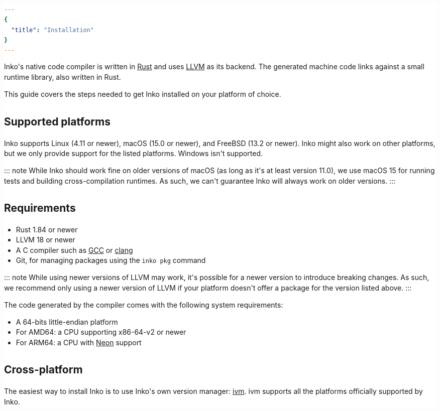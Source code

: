 ```yaml
---
{
  "title": "Installation"
}
---
```


Inko's native code compiler is written in [Rust](https://www.rust-lang.org/) and
uses [LLVM](https://llvm.org/) as its backend. The generated machine code links
against a small runtime library, also written in Rust.

This guide covers the steps needed to get Inko installed on your platform of
choice.

## Supported platforms

Inko supports Linux (4.11 or newer), macOS (15.0 or newer), and FreeBSD (13.2 or
newer). Inko might also work on other platforms, but we only provide support for
the listed platforms. Windows isn't supported.

::: note
While Inko should work fine on older versions of macOS (as long as it's at least
version 11.0), we use macOS 15 for running tests and building cross-compilation
runtimes. As such, we can't guarantee Inko will always work on older versions.
:::

## Requirements

- Rust 1.84 or newer
- LLVM 18 or newer
- A C compiler such as [GCC](https://gcc.gnu.org/) or
  [clang](https://clang.llvm.org/)
- Git, for managing packages using the `inko pkg` command

::: note
While using newer versions of LLVM may work, it's possible for a newer version
to introduce breaking changes. As such, we recommend only using a newer version
of LLVM if your platform doesn't offer a package for the version listed above.
:::

The code generated by the compiler comes with the following system requirements:

- A 64-bits little-endian platform
- For AMD64: a CPU supporting x86-64-v2 or newer
- For ARM64: a CPU with [Neon](https://en.wikipedia.org/wiki/ARM_architecture_family#Advanced_SIMD_\(Neon\))
  support

## Cross-platform

The easiest way to install Inko is to use Inko's own version manager:
[ivm](ivm). ivm supports all the platforms officially supported by Inko.
